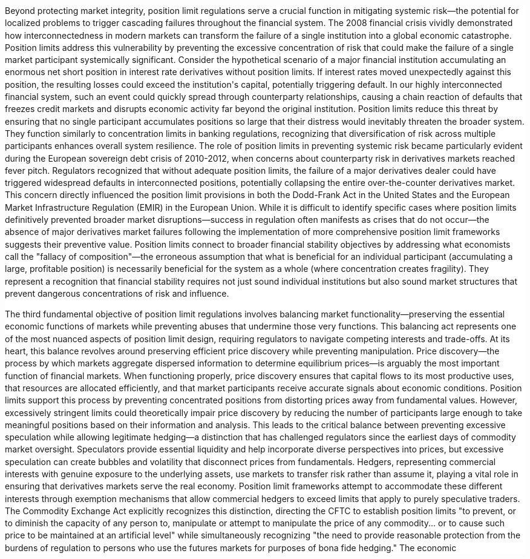 Beyond protecting market integrity, position limit regulations serve a crucial function in mitigating systemic risk—the potential for localized problems to trigger cascading failures throughout the financial system. The 2008 financial crisis vividly demonstrated how interconnectedness in modern markets can transform the failure of a single institution into a global economic catastrophe. Position limits address this vulnerability by preventing the excessive concentration of risk that could make the failure of a single market participant systemically significant. Consider the hypothetical scenario of a major financial institution accumulating an enormous net short position in interest rate derivatives without position limits. If interest rates moved unexpectedly against this position, the resulting losses could exceed the institution's capital, potentially triggering default. In our highly interconnected financial system, such an event could quickly spread through counterparty relationships, causing a chain reaction of defaults that freezes credit markets and disrupts economic activity far beyond the original institution. Position limits reduce this threat by ensuring that no single participant accumulates positions so large that their distress would inevitably threaten the broader system. They function similarly to concentration limits in banking regulations, recognizing that diversification of risk across multiple participants enhances overall system resilience. The role of position limits in preventing systemic risk became particularly evident during the European sovereign debt crisis of 2010-2012, when concerns about counterparty risk in derivatives markets reached fever pitch. Regulators recognized that without adequate position limits, the failure of a major derivatives dealer could have triggered widespread defaults in interconnected positions, potentially collapsing the entire over-the-counter derivatives market. This concern directly influenced the position limit provisions in both the Dodd-Frank Act in the United States and the European Market Infrastructure Regulation (EMIR) in the European Union. While it is difficult to identify specific cases where position limits definitively prevented broader market disruptions—success in regulation often manifests as crises that do not occur—the absence of major derivatives market failures following the implementation of more comprehensive position limit frameworks suggests their preventive value. Position limits connect to broader financial stability objectives by addressing what economists call the "fallacy of composition"—the erroneous assumption that what is beneficial for an individual participant (accumulating a large, profitable position) is necessarily beneficial for the system as a whole (where concentration creates fragility). They represent a recognition that financial stability requires not just sound individual institutions but also sound market structures that prevent dangerous concentrations of risk and influence.

The third fundamental objective of position limit regulations involves balancing market functionality—preserving the essential economic functions of markets while preventing abuses that undermine those very functions. This balancing act represents one of the most nuanced aspects of position limit design, requiring regulators to navigate competing interests and trade-offs. At its heart, this balance revolves around preserving efficient price discovery while preventing manipulation. Price discovery—the process by which markets aggregate dispersed information to determine equilibrium prices—is arguably the most important function of financial markets. When functioning properly, price discovery ensures that capital flows to its most productive uses, that resources are allocated efficiently, and that market participants receive accurate signals about economic conditions. Position limits support this process by preventing concentrated positions from distorting prices away from fundamental values. However, excessively stringent limits could theoretically impair price discovery by reducing the number of participants large enough to take meaningful positions based on their information and analysis. This leads to the critical balance between preventing excessive speculation while allowing legitimate hedging—a distinction that has challenged regulators since the earliest days of commodity market oversight. Speculators provide essential liquidity and help incorporate diverse perspectives into prices, but excessive speculation can create bubbles and volatility that disconnect prices from fundamentals. Hedgers, representing commercial interests with genuine exposure to the underlying assets, use markets to transfer risk rather than assume it, playing a vital role in ensuring that derivatives markets serve the real economy. Position limit frameworks attempt to accommodate these different interests through exemption mechanisms that allow commercial hedgers to exceed limits that apply to purely speculative traders. The Commodity Exchange Act explicitly recognizes this distinction, directing the CFTC to establish position limits "to prevent, or to diminish the capacity of any person to, manipulate or attempt to manipulate the price of any commodity... or to cause such price to be maintained at an artificial level" while simultaneously recognizing "the need to provide reasonable protection from the burdens of regulation to persons who use the futures markets for purposes of bona fide hedging." The economic
